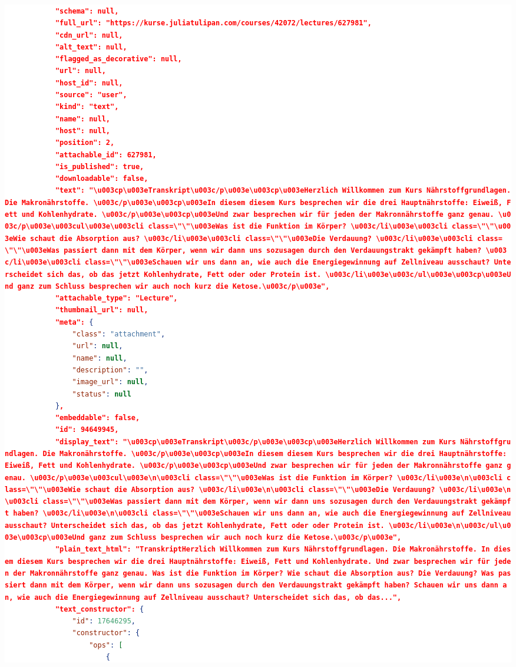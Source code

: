 ```json
            "schema": null,
            "full_url": "https://kurse.juliatulipan.com/courses/42072/lectures/627981",
            "cdn_url": null,
            "alt_text": null,
            "flagged_as_decorative": null,
            "url": null,
            "host_id": null,
            "source": "user",
            "kind": "text",
            "name": null,
            "host": null,
            "position": 2,
            "attachable_id": 627981,
            "is_published": true,
            "downloadable": false,
            "text": "\u003cp\u003eTranskript\u003c/p\u003e\u003cp\u003eHerzlich Willkommen zum Kurs Nährstoffgrundlagen. Die Makronährstoffe. \u003c/p\u003e\u003cp\u003eIn diesem diesem Kurs besprechen wir die drei Hauptnährstoffe: Eiweiß, Fett und Kohlenhydrate. \u003c/p\u003e\u003cp\u003eUnd zwar besprechen wir für jeden der Makronnährstoffe ganz genau. \u003c/p\u003e\u003cul\u003e\u003cli class=\"\"\u003eWas ist die Funktion im Körper? \u003c/li\u003e\u003cli class=\"\"\u003eWie schaut die Absorption aus? \u003c/li\u003e\u003cli class=\"\"\u003eDie Verdauung? \u003c/li\u003e\u003cli class=\"\"\u003eWas passiert dann mit dem Körper, wenn wir dann uns sozusagen durch den Verdauungstrakt gekämpft haben? \u003c/li\u003e\u003cli class=\"\"\u003eSchauen wir uns dann an, wie auch die Energiegewinnung auf Zellniveau ausschaut? Unterscheidet sich das, ob das jetzt Kohlenhydrate, Fett oder oder Protein ist. \u003c/li\u003e\u003c/ul\u003e\u003cp\u003eUnd ganz zum Schluss besprechen wir auch noch kurz die Ketose.\u003c/p\u003e",
            "attachable_type": "Lecture",
            "thumbnail_url": null,
            "meta": {
                "class": "attachment",
                "url": null,
                "name": null,
                "description": "",
                "image_url": null,
                "status": null
            },
            "embeddable": false,
            "id": 94649945,
            "display_text": "\u003cp\u003eTranskript\u003c/p\u003e\u003cp\u003eHerzlich Willkommen zum Kurs Nährstoffgrundlagen. Die Makronährstoffe. \u003c/p\u003e\u003cp\u003eIn diesem diesem Kurs besprechen wir die drei Hauptnährstoffe: Eiweiß, Fett und Kohlenhydrate. \u003c/p\u003e\u003cp\u003eUnd zwar besprechen wir für jeden der Makronnährstoffe ganz genau. \u003c/p\u003e\u003cul\u003e\n\u003cli class=\"\"\u003eWas ist die Funktion im Körper? \u003c/li\u003e\n\u003cli class=\"\"\u003eWie schaut die Absorption aus? \u003c/li\u003e\n\u003cli class=\"\"\u003eDie Verdauung? \u003c/li\u003e\n\u003cli class=\"\"\u003eWas passiert dann mit dem Körper, wenn wir dann uns sozusagen durch den Verdauungstrakt gekämpft haben? \u003c/li\u003e\n\u003cli class=\"\"\u003eSchauen wir uns dann an, wie auch die Energiegewinnung auf Zellniveau ausschaut? Unterscheidet sich das, ob das jetzt Kohlenhydrate, Fett oder oder Protein ist. \u003c/li\u003e\n\u003c/ul\u003e\u003cp\u003eUnd ganz zum Schluss besprechen wir auch noch kurz die Ketose.\u003c/p\u003e",
            "plain_text_html": "TranskriptHerzlich Willkommen zum Kurs Nährstoffgrundlagen. Die Makronährstoffe. In diesem diesem Kurs besprechen wir die drei Hauptnährstoffe: Eiweiß, Fett und Kohlenhydrate. Und zwar besprechen wir für jeden der Makronnährstoffe ganz genau. Was ist die Funktion im Körper? Wie schaut die Absorption aus? Die Verdauung? Was passiert dann mit dem Körper, wenn wir dann uns sozusagen durch den Verdauungstrakt gekämpft haben? Schauen wir uns dann an, wie auch die Energiegewinnung auf Zellniveau ausschaut? Unterscheidet sich das, ob das...",
            "text_constructor": {
                "id": 17646295,
                "constructor": {
                    "ops": [
                        {
```